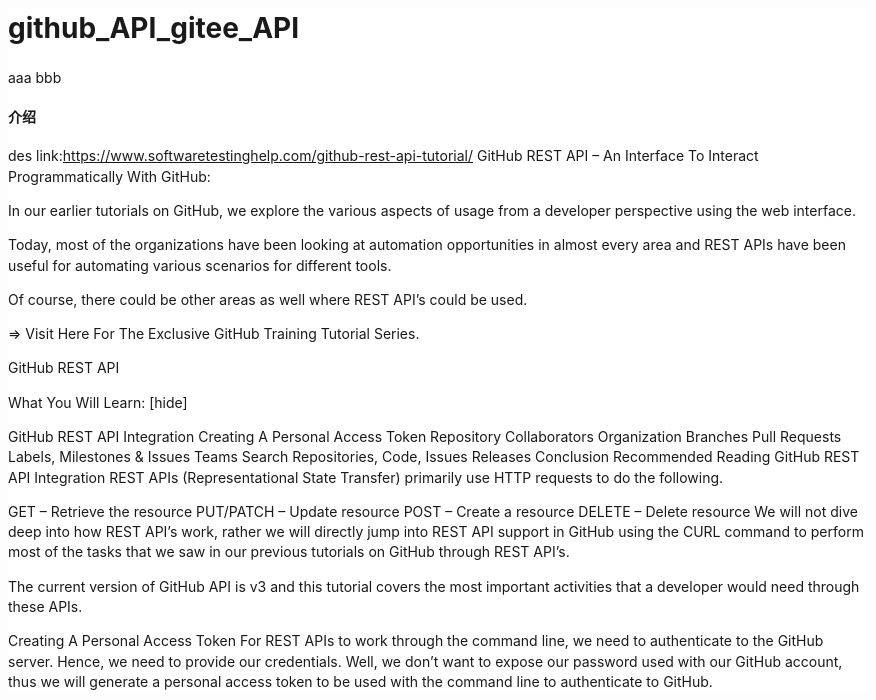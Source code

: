 # github_API_gitee_API
aaa
bbb

#### 介绍
des
link:https://www.softwaretestinghelp.com/github-rest-api-tutorial/
GitHub REST API – An Interface To Interact Programmatically With GitHub:

In our earlier tutorials on GitHub, we explore the various aspects of usage from a developer perspective using the web interface.

Today, most of the organizations have been looking at automation opportunities in almost every area and REST APIs have been useful for automating various scenarios for different tools.

Of course, there could be other areas as well where REST API’s could be used.

=> Visit Here For The Exclusive GitHub Training Tutorial Series.


GitHub REST API



What You Will Learn: [hide]

GitHub REST API Integration
Creating A Personal Access Token
Repository
Collaborators
Organization
Branches
Pull Requests
Labels, Milestones & Issues
Teams
Search Repositories, Code, Issues
Releases
Conclusion
Recommended Reading
GitHub REST API Integration
REST APIs (Representational State Transfer) primarily use HTTP requests to do the following.

GET – Retrieve the resource
PUT/PATCH – Update resource
POST – Create a resource
DELETE – Delete resource
We will not dive deep into how REST API’s work, rather we will directly jump into REST API support in GitHub using the CURL command to perform most of the tasks that we saw in our previous tutorials on GitHub through REST API’s.

The current version of GitHub API is v3 and this tutorial covers the most important activities that a developer would need through these APIs.

Creating A Personal Access Token
For REST APIs to work through the command line, we need to authenticate to the GitHub server. Hence, we need to provide our credentials. Well, we don’t want to expose our password used with our GitHub account, thus we will generate a personal access token to be used with the command line to authenticate to GitHub.
